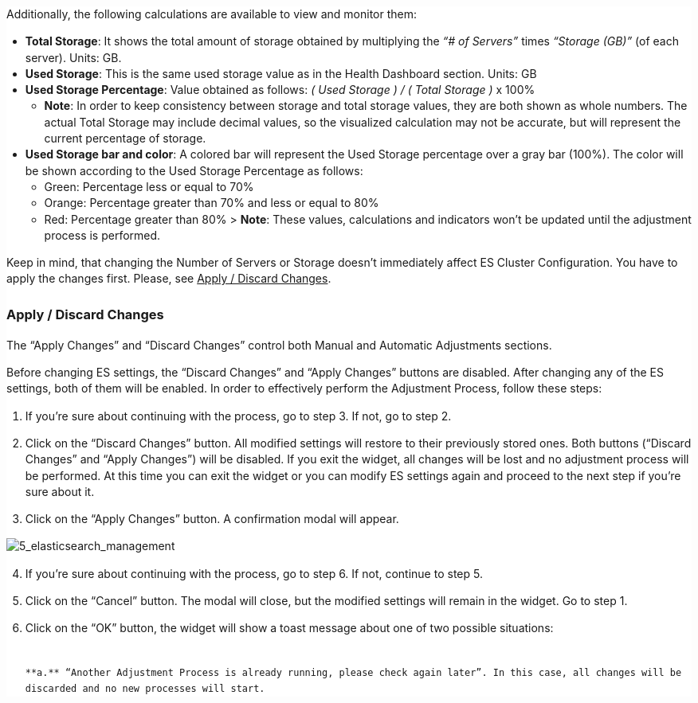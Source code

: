 Additionally, the following calculations are available to view and monitor them:

- **Total Storage**: It shows the total amount of storage obtained by multiplying the _“# of Servers”_ times _“Storage (GB)”_ (of each server). Units: GB.
- **Used Storage**: This is the same used storage value as in the Health Dashboard section. Units: GB
- **Used Storage Percentage**: Value obtained as follows: _( Used Storage ) / ( Total Storage )_ x 100%
  - **Note**: In order to keep consistency between storage and total storage values, they are both shown as whole numbers. The actual Total Storage may include decimal values, so the visualized calculation may not be accurate, but will represent the current percentage of storage.
- **Used Storage bar and color**: A colored bar will represent the Used Storage percentage over a gray bar (100%). The color will be shown according to the Used Storage Percentage as follows:
  - Green: Percentage less or equal to 70%
  - Orange: Percentage greater than 70% and less or equal to 80%
  - Red: Percentage greater than 80%
    &gt; **Note**: These values, calculations and indicators won’t be updated until the adjustment process is performed.

Keep in mind, that changing the Number of Servers or Storage doesn’t immediately affect ES Cluster Configuration. You have to apply the changes first. Please, see <a href="https://docs.google.com/document/d/1MvFfPAdyOFjziw0YhGch9XqRw-_juw0RzBUMNxwfsew/edit#heading=h.q95rq8a4cyai">Apply / Discard Changes</a>.

### Apply / Discard Changes

The “Apply Changes” and “Discard Changes” control both Manual and Automatic Adjustments sections.

Before changing ES settings, the “Discard Changes” and “Apply Changes” buttons are disabled. After changing any of the ES settings, both of them will be enabled. In order to effectively perform the Adjustment Process, follow these steps:

1.  If you’re sure about continuing with the process, go to step 3. If not, go to step 2.

2.  Click on the “Discard Changes” button. All modified settings will restore to their previously stored ones. Both buttons (“Discard Changes” and “Apply Changes”) will be disabled. If you exit the widget, all changes will be lost and no adjustment process will be performed. At this time you can exit the widget or you can modify ES settings again and proceed to the next step if you’re sure about it.

3.  Click on the “Apply Changes” button. A confirmation modal will appear.

![5_elasticsearch_management](https://s3.amazonaws.com/cdn.qrvey.com/documentation_assets/admin/Administering+Qrvey+Composer/elasticsearch_management/elastic5.png#thumbnail)

4.  If you’re sure about continuing with the process, go to step 6. If not, continue to step 5.

5.  Click on the “Cancel” button. The modal will close, but the modified settings will remain in the widget. Go to step 1.

6.  Click on the “OK” button, the widget will show a toast message about one of two possible situations:

    ```

    **a.** “Another Adjustment Process is already running, please check again later”. In this case, all changes will be discarded and no new processes will start.
